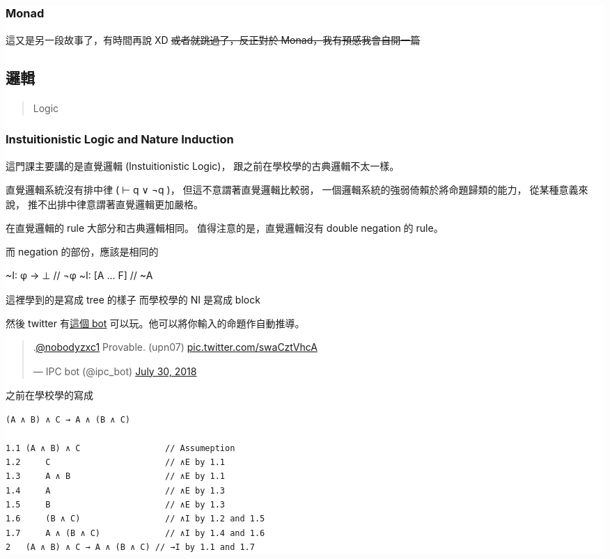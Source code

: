 ### Monad

這又是另一段故事了，有時間再說 XD
~~或者就跳過了，反正對於 Monad，我有預感我會自開一篇~~

## 邏輯

> Logic

### Instuitionistic Logic and Nature Induction

這門課主要講的是直覺邏輯 (Instuitionistic Logic)，
跟之前在學校學的古典邏輯不太一樣。

直覺邏輯系統沒有排中律 ( ⊢ q ∨ ¬q )，
但這不意謂著直覺邏輯比較弱，
一個邏輯系統的強弱倚賴於將命題歸類的能力，
從某種意義來說，
推不出排中律意謂著直覺邏輯更加嚴格。

在直覺邏輯的 rule 大部分和古典邏輯相同。
值得注意的是，直覺邏輯沒有 double negation 的 rule。

而 negation 的部份，應該是相同的

~I: φ → ⊥ // ¬φ
~I: [A ... F] // ~A

這裡學到的是寫成 tree 的樣子
而學校學的 NI 是寫成 block

然後 twitter 有[這個 bot](https://twitter.com/ipc_bot?lang=zh-tw) 可以玩。他可以將你輸入的命題作自動推導。


<script async src="https://platform.twitter.com/widgets.js" charset="utf-8"></script>

<blockquote class="twitter-tweet" data-lang="en"><p lang="sl" dir="ltr">.<a href="https://twitter.com/nobodyzxc1?ref_src=twsrc%5Etfw">@nobodyzxc1</a> Provable. (upn07) <a href="https://t.co/swaCztVhcA">pic.twitter.com/swaCztVhcA</a></p>&mdash; IPC bot (@ipc_bot) <a href="https://twitter.com/ipc_bot/status/1023874979740282881?ref_src=twsrc%5Etfw">July 30, 2018</a></blockquote>
<script async src="https://platform.twitter.com/widgets.js" charset="utf-8"></script>

之前在學校學的寫成
```
(A ∧ B) ∧ C → A ∧ (B ∧ C)

1.1 (A ∧ B) ∧ C                 // Assumeption
1.2     C                       // ∧E by 1.1
1.3     A ∧ B                   // ∧E by 1.1
1.4     A                       // ∧E by 1.3
1.5     B                       // ∧E by 1.3
1.6     (B ∧ C)                 // ∧I by 1.2 and 1.5
1.7     A ∧ (B ∧ C)             // ∧I by 1.4 and 1.6
2   (A ∧ B) ∧ C → A ∧ (B ∧ C) // →I by 1.1 and 1.7
```
